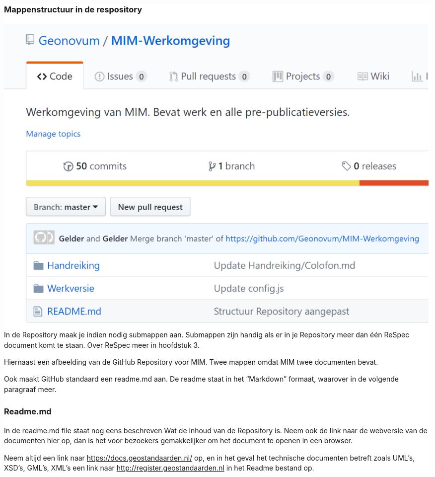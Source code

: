 ### Mappenstructuur in de respository

![media/image16.png](media/image16.png)
In de Repository maak je indien nodig submappen aan. Submappen zijn handig als er in je Repository meer dan één ReSpec document komt te staan. Over ReSpec meer in hoofdstuk 3.

Hiernaast een afbeelding van de GitHub Repository voor MIM. Twee mappen omdat MIM twee documenten bevat.

Ook maakt GitHub standaard een readme.md aan. De readme staat in het “Markdown” formaat, waarover in de volgende paragraaf meer.

### Readme.md

In de readme.md file staat nog eens beschreven Wat de inhoud van de Repository is. Neem ook de link naar de webversie van de documenten hier op, dan is het voor bezoekers gemakkelijker om het document te openen in een browser.

Neem altijd een link naar <https://docs.geostandaarden.nl/>  op, en in het geval het technische documenten betreft zoals UML’s, XSD’s, GML’s, XML’s een link naar <http://register.geostandaarden.nl> in het Readme bestand op.

